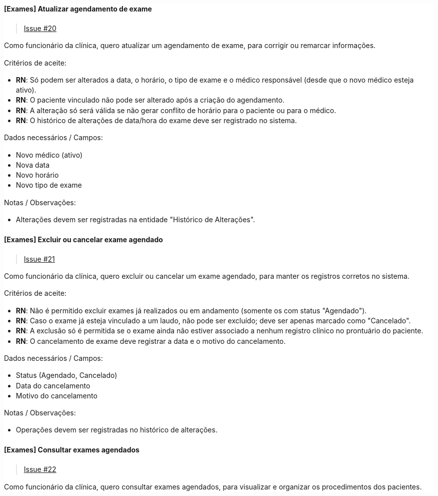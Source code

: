 #### \[Exames] Atualizar agendamento de exame

> [Issue #20](https://github.com/MatheusVelame/MedFlow/issues/20)

Como funcionário da clínica, quero atualizar um agendamento de exame, para corrigir ou remarcar informações.

Critérios de aceite:
- **RN**: Só podem ser alterados a data, o horário, o tipo de exame e o médico responsável (desde que o novo médico esteja ativo).
- **RN**: O paciente vinculado não pode ser alterado após a criação do agendamento.
- **RN**: A alteração só será válida se não gerar conflito de horário para o paciente ou para o médico.
- **RN**: O histórico de alterações de data/hora do exame deve ser registrado no sistema.

Dados necessários / Campos:

- Novo médico (ativo)
- Nova data
- Novo horário
- Novo tipo de exame

Notas / Observações:

- Alterações devem ser registradas na entidade "Histórico de Alterações".

#### \[Exames] Excluir ou cancelar exame agendado

> [Issue #21](https://github.com/MatheusVelame/MedFlow/issues/21)

Como funcionário da clínica, quero excluir ou cancelar um exame agendado, para manter os registros corretos no sistema.

Critérios de aceite:

- **RN**: Não é permitido excluir exames já realizados ou em andamento (somente os com status "Agendado").
- **RN**: Caso o exame já esteja vinculado a um laudo, não pode ser excluído; deve ser apenas marcado como "Cancelado".
- **RN**: A exclusão só é permitida se o exame ainda não estiver associado a nenhum registro clínico no prontuário do paciente.
- **RN**: O cancelamento de exame deve registrar a data e o motivo do cancelamento.

Dados necessários / Campos:

- Status (Agendado, Cancelado)
- Data do cancelamento
- Motivo do cancelamento

Notas / Observações:

- Operações devem ser registradas no histórico de alterações.

#### \[Exames] Consultar exames agendados

> [Issue #22](https://github.com/MatheusVelame/MedFlow/issues/22)

Como funcionário da clínica, quero consultar exames agendados, para visualizar e organizar os procedimentos dos pacientes.
